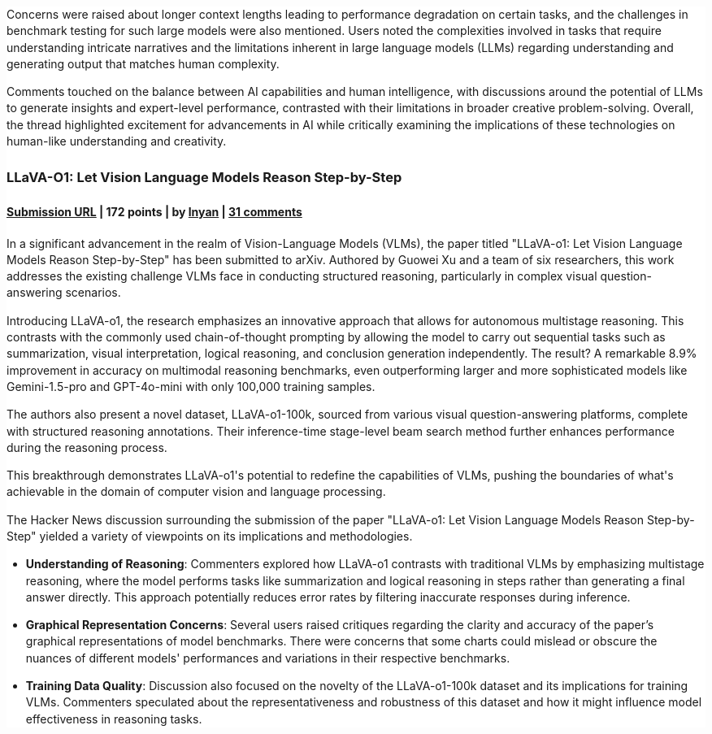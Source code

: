 Concerns were raised about longer context lengths leading to performance degradation on certain tasks, and the challenges in benchmark testing for such large models were also mentioned. Users noted the complexities involved in tasks that require understanding intricate narratives and the limitations inherent in large language models (LLMs) regarding understanding and generating output that matches human complexity.

Comments touched on the balance between AI capabilities and human intelligence, with discussions around the potential of LLMs to generate insights and expert-level performance, contrasted with their limitations in broader creative problem-solving. Overall, the thread highlighted excitement for advancements in AI while critically examining the implications of these technologies on human-like understanding and creativity.

### LLaVA-O1: Let Vision Language Models Reason Step-by-Step

#### [Submission URL](https://arxiv.org/abs/2411.10440) | 172 points | by [lnyan](https://news.ycombinator.com/user?id=lnyan) | [31 comments](https://news.ycombinator.com/item?id=42171043)

In a significant advancement in the realm of Vision-Language Models (VLMs), the paper titled "LLaVA-o1: Let Vision Language Models Reason Step-by-Step" has been submitted to arXiv. Authored by Guowei Xu and a team of six researchers, this work addresses the existing challenge VLMs face in conducting structured reasoning, particularly in complex visual question-answering scenarios.

Introducing LLaVA-o1, the research emphasizes an innovative approach that allows for autonomous multistage reasoning. This contrasts with the commonly used chain-of-thought prompting by allowing the model to carry out sequential tasks such as summarization, visual interpretation, logical reasoning, and conclusion generation independently. The result? A remarkable 8.9% improvement in accuracy on multimodal reasoning benchmarks, even outperforming larger and more sophisticated models like Gemini-1.5-pro and GPT-4o-mini with only 100,000 training samples.

The authors also present a novel dataset, LLaVA-o1-100k, sourced from various visual question-answering platforms, complete with structured reasoning annotations. Their inference-time stage-level beam search method further enhances performance during the reasoning process.

This breakthrough demonstrates LLaVA-o1's potential to redefine the capabilities of VLMs, pushing the boundaries of what's achievable in the domain of computer vision and language processing.

The Hacker News discussion surrounding the submission of the paper "LLaVA-o1: Let Vision Language Models Reason Step-by-Step" yielded a variety of viewpoints on its implications and methodologies. 

- **Understanding of Reasoning**: Commenters explored how LLaVA-o1 contrasts with traditional VLMs by emphasizing multistage reasoning, where the model performs tasks like summarization and logical reasoning in steps rather than generating a final answer directly. This approach potentially reduces error rates by filtering inaccurate responses during inference. 

- **Graphical Representation Concerns**: Several users raised critiques regarding the clarity and accuracy of the paper’s graphical representations of model benchmarks. There were concerns that some charts could mislead or obscure the nuances of different models' performances and variations in their respective benchmarks.

- **Training Data Quality**: Discussion also focused on the novelty of the LLaVA-o1-100k dataset and its implications for training VLMs. Commenters speculated about the representativeness and robustness of this dataset and how it might influence model effectiveness in reasoning tasks. 
